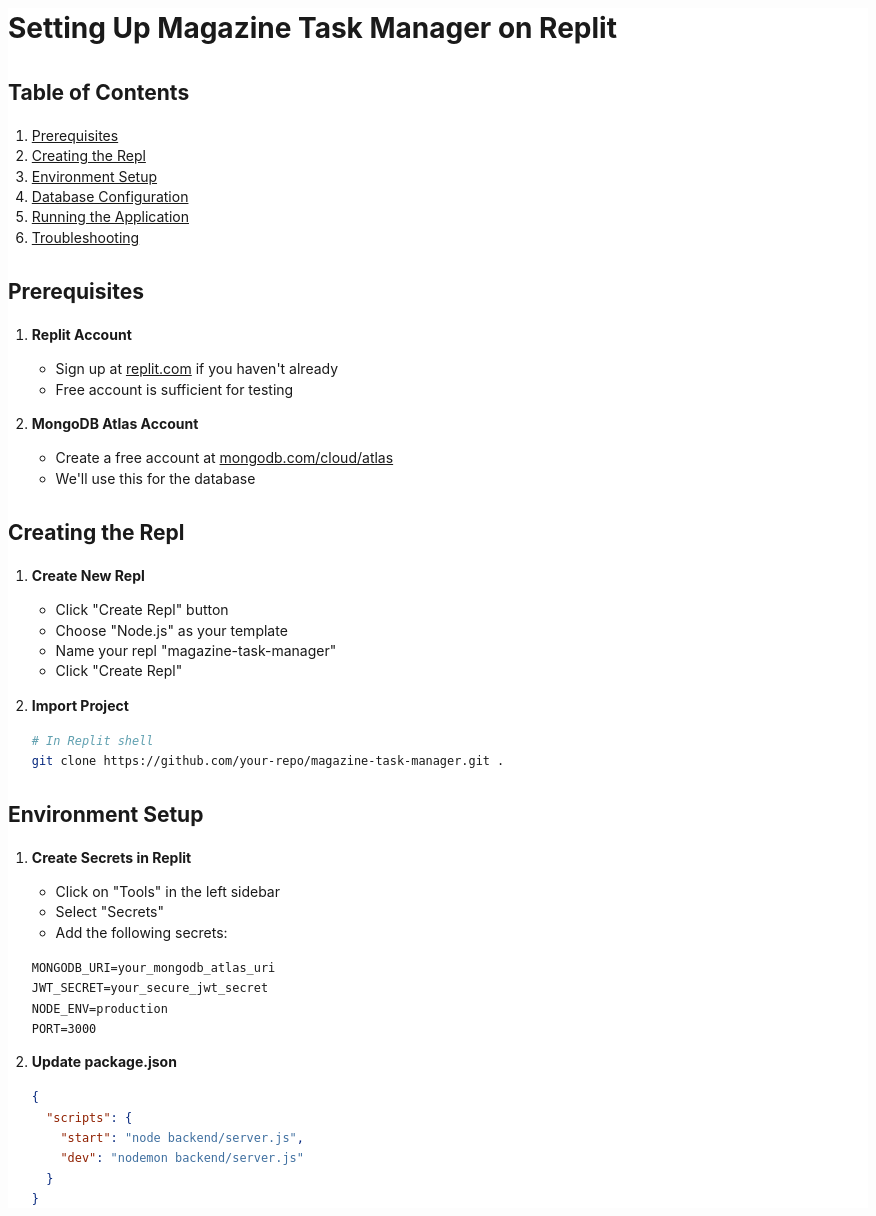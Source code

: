 # Setting Up Magazine Task Manager on Replit

## Table of Contents
1. [Prerequisites](#prerequisites)
2. [Creating the Repl](#creating-the-repl)
3. [Environment Setup](#environment-setup)
4. [Database Configuration](#database-configuration)
5. [Running the Application](#running-the-application)
6. [Troubleshooting](#troubleshooting)

## Prerequisites

1. **Replit Account**
   - Sign up at [replit.com](https://replit.com) if you haven't already
   - Free account is sufficient for testing

2. **MongoDB Atlas Account**
   - Create a free account at [mongodb.com/cloud/atlas](https://mongodb.com/cloud/atlas)
   - We'll use this for the database

## Creating the Repl

1. **Create New Repl**
   - Click "Create Repl" button
   - Choose "Node.js" as your template
   - Name your repl "magazine-task-manager"
   - Click "Create Repl"

2. **Import Project**
   ```bash
   # In Replit shell
   git clone https://github.com/your-repo/magazine-task-manager.git .
   ```

## Environment Setup

1. **Create Secrets in Replit**
   - Click on "Tools" in the left sidebar
   - Select "Secrets"
   - Add the following secrets:

   ```env
   MONGODB_URI=your_mongodb_atlas_uri
   JWT_SECRET=your_secure_jwt_secret
   NODE_ENV=production
   PORT=3000
   ```

2. **Update package.json**
   ```json
   {
     "scripts": {
       "start": "node backend/server.js",
       "dev": "nodemon backend/server.js"
     }
   }
   ```
